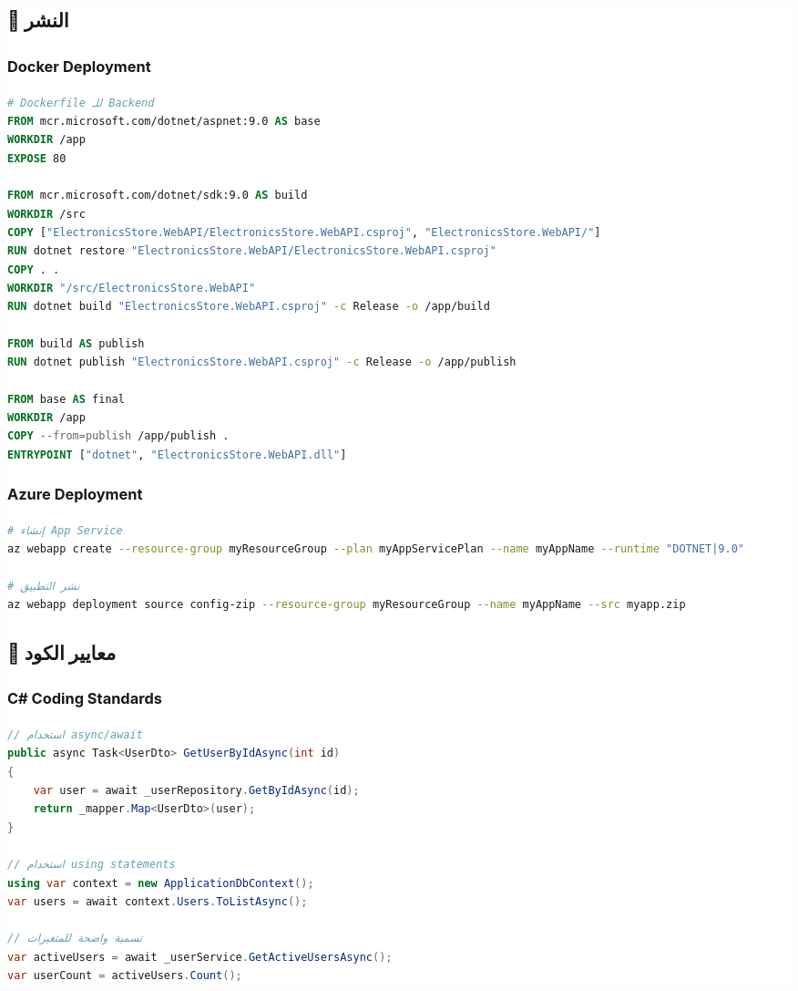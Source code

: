 ## 🚀 النشر

### Docker Deployment
```dockerfile
# Dockerfile للـ Backend
FROM mcr.microsoft.com/dotnet/aspnet:9.0 AS base
WORKDIR /app
EXPOSE 80

FROM mcr.microsoft.com/dotnet/sdk:9.0 AS build
WORKDIR /src
COPY ["ElectronicsStore.WebAPI/ElectronicsStore.WebAPI.csproj", "ElectronicsStore.WebAPI/"]
RUN dotnet restore "ElectronicsStore.WebAPI/ElectronicsStore.WebAPI.csproj"
COPY . .
WORKDIR "/src/ElectronicsStore.WebAPI"
RUN dotnet build "ElectronicsStore.WebAPI.csproj" -c Release -o /app/build

FROM build AS publish
RUN dotnet publish "ElectronicsStore.WebAPI.csproj" -c Release -o /app/publish

FROM base AS final
WORKDIR /app
COPY --from=publish /app/publish .
ENTRYPOINT ["dotnet", "ElectronicsStore.WebAPI.dll"]
```

### Azure Deployment
```bash
# إنشاء App Service
az webapp create --resource-group myResourceGroup --plan myAppServicePlan --name myAppName --runtime "DOTNET|9.0"

# نشر التطبيق
az webapp deployment source config-zip --resource-group myResourceGroup --name myAppName --src myapp.zip
```

## 📝 معايير الكود

### C# Coding Standards
```csharp
// استخدام async/await
public async Task<UserDto> GetUserByIdAsync(int id)
{
    var user = await _userRepository.GetByIdAsync(id);
    return _mapper.Map<UserDto>(user);
}

// استخدام using statements
using var context = new ApplicationDbContext();
var users = await context.Users.ToListAsync();

// تسمية واضحة للمتغيرات
var activeUsers = await _userService.GetActiveUsersAsync();
var userCount = activeUsers.Count();
```
